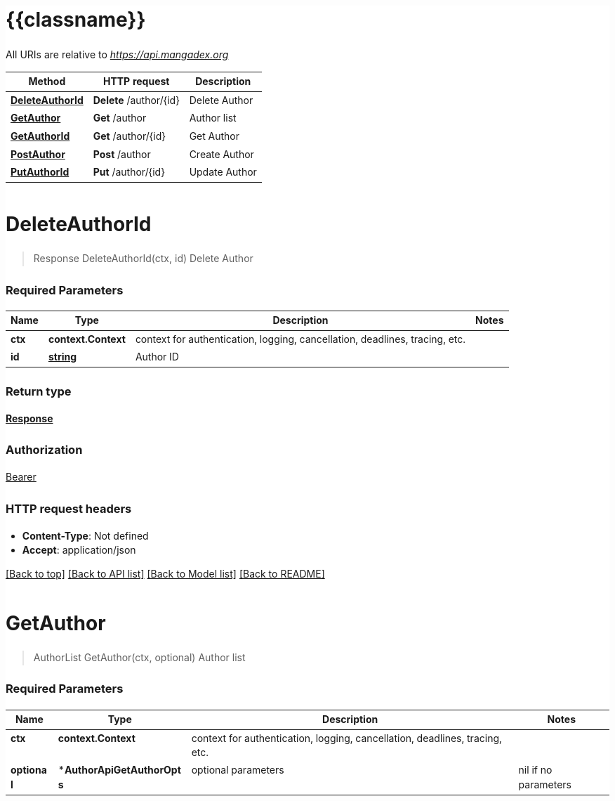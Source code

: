# {{classname}}

All URIs are relative to *https://api.mangadex.org*

Method | HTTP request | Description
------------- | ------------- | -------------
[**DeleteAuthorId**](AuthorApi.md#DeleteAuthorId) | **Delete** /author/{id} | Delete Author
[**GetAuthor**](AuthorApi.md#GetAuthor) | **Get** /author | Author list
[**GetAuthorId**](AuthorApi.md#GetAuthorId) | **Get** /author/{id} | Get Author
[**PostAuthor**](AuthorApi.md#PostAuthor) | **Post** /author | Create Author
[**PutAuthorId**](AuthorApi.md#PutAuthorId) | **Put** /author/{id} | Update Author

# **DeleteAuthorId**

> Response DeleteAuthorId(ctx, id)
Delete Author

### Required Parameters

Name | Type | Description  | Notes
------------- | ------------- | ------------- | -------------
**ctx** | **context.Context** | context for authentication, logging, cancellation, deadlines, tracing, etc.
**id** | [**string**](.md)| Author ID |

### Return type

[**Response**](Response.md)

### Authorization

[Bearer](../README.md#Bearer)

### HTTP request headers

- **Content-Type**: Not defined
- **Accept**: application/json

[[Back to top]](#) [[Back to API list]](../README.md#documentation-for-api-endpoints) [[Back to Model list]](../README.md#documentation-for-models) [[Back to README]](../README.md)

# **GetAuthor**

> AuthorList GetAuthor(ctx, optional)
Author list

### Required Parameters

Name | Type | Description  | Notes
------------- | ------------- | ------------- | -------------
**ctx** | **context.Context** | context for authentication, logging, cancellation, deadlines, tracing, etc.
**optional** | ***AuthorApiGetAuthorOpts** | optional parameters | nil if no parameters
